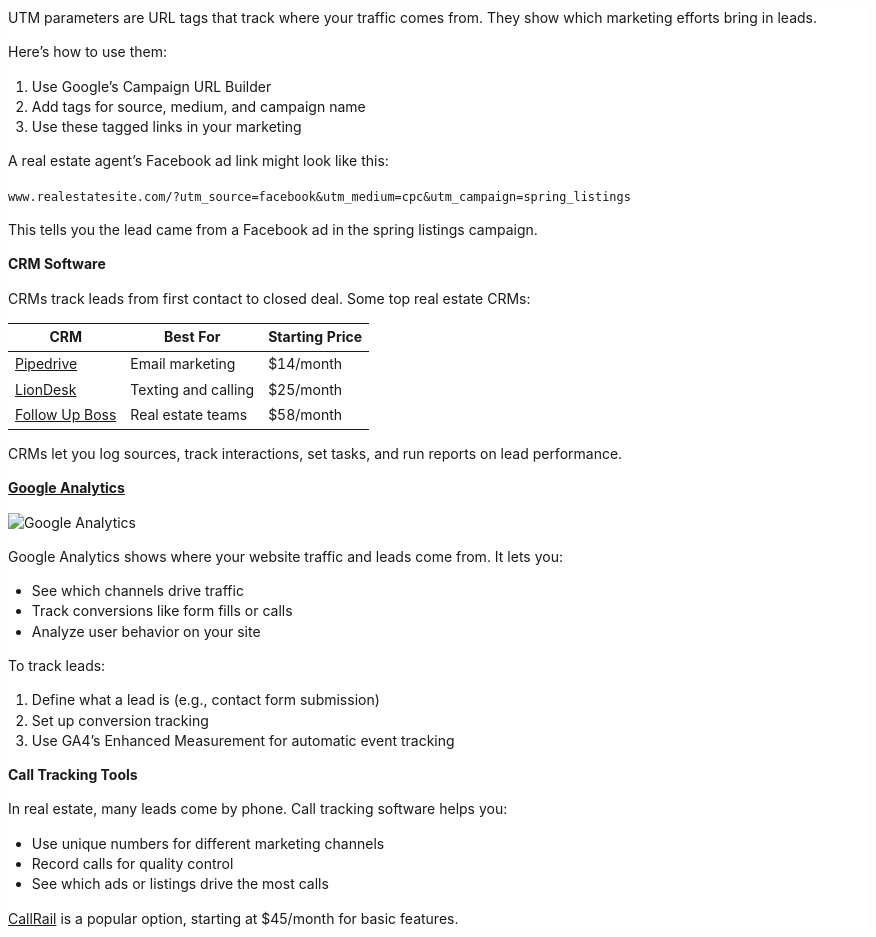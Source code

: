 UTM parameters are URL tags that track where your traffic comes from. They show which marketing efforts bring in leads.

Here’s how to use them:

1. Use Google’s Campaign URL Builder
2. Add tags for source, medium, and campaign name
3. Use these tagged links in your marketing

A real estate agent’s Facebook ad link might look like this:

```
www.realestatesite.com/?utm_source=facebook&utm_medium=cpc&utm_campaign=spring_listings
```

This tells you the lead came from a Facebook ad in the spring listings campaign.

**CRM Software**

CRMs track leads from first contact to closed deal. Some top real estate CRMs:

| CRM                                             | Best For            | Starting Price |
| ----------------------------------------------- | ------------------- | -------------- |
| [Pipedrive](https://www.pipedrive.com/)         | Email marketing     | $14/month      |
| [LionDesk](https://liondesk.com/)               | Texting and calling | $25/month      |
| [Follow Up Boss](https://www.followupboss.com/) | Real estate teams   | $58/month      |

CRMs let you log sources, track interactions, set tasks, and run reports on lead performance.



[**Google Analytics**](https://marketingplatform.google.com/about/analytics/)

![Google Analytics](https://mars-images.imgix.net/seobot/screenshots/marketingplatform.google.com-026ae9ca77603dd6d7884d6941dc5e39.jpg?auto=compress)

Google Analytics shows where your website traffic and leads come from. It lets you:

* See which channels drive traffic
* Track conversions like form fills or calls
* Analyze user behavior on your site

To track leads:

1. Define what a lead is (e.g., contact form submission)
2. Set up conversion tracking
3. Use GA4’s Enhanced Measurement for automatic event tracking

**Call Tracking Tools**

In real estate, many leads come by phone. Call tracking software helps you:

* Use unique numbers for different marketing channels
* Record calls for quality control
* See which ads or listings drive the most calls

[CallRail](https://www.callrail.com/) is a popular option, starting at $45/month for basic features.

